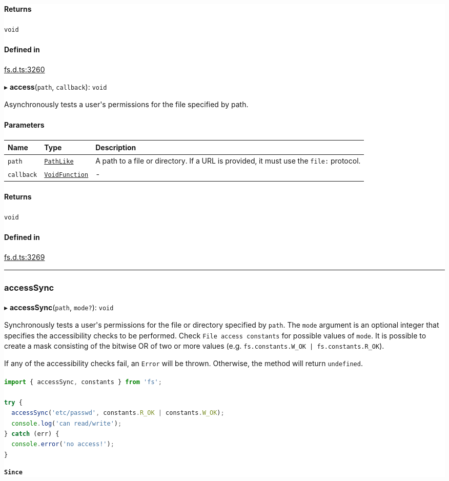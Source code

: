 #### Returns

`void`

#### Defined in

[fs.d.ts:3260](https://github.com/goodcodedev/bun-types/blob/8bd1b3a/fs.d.ts#L3260)

▸ **access**(`path`, `callback`): `void`

Asynchronously tests a user's permissions for the file specified by path.

#### Parameters

| Name | Type | Description |
| :------ | :------ | :------ |
| `path` | [`PathLike`](bun.md#pathlike) | A path to a file or directory. If a URL is provided, it must use the `file:` protocol. |
| `callback` | [`VoidFunction`](../interfaces/bun.VoidFunction.md) | - |

#### Returns

`void`

#### Defined in

[fs.d.ts:3269](https://github.com/goodcodedev/bun-types/blob/8bd1b3a/fs.d.ts#L3269)

___

### accessSync

▸ **accessSync**(`path`, `mode?`): `void`

Synchronously tests a user's permissions for the file or directory specified
by `path`. The `mode` argument is an optional integer that specifies the
accessibility checks to be performed. Check `File access constants` for
possible values of `mode`. It is possible to create a mask consisting of
the bitwise OR of two or more values
(e.g. `fs.constants.W_OK | fs.constants.R_OK`).

If any of the accessibility checks fail, an `Error` will be thrown. Otherwise,
the method will return `undefined`.

```js
import { accessSync, constants } from 'fs';

try {
  accessSync('etc/passwd', constants.R_OK | constants.W_OK);
  console.log('can read/write');
} catch (err) {
  console.error('no access!');
}
```

**`Since`**
